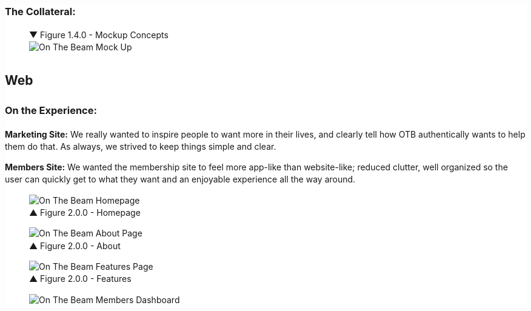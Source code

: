 
<section class="piece-collateral bg-brand-white">
	<div class="container">
		<div class="row">
			<aside class="col-sm-3 col-lg-2">
				<h3 class="libre h4">The Collateral:</h3>
			</aside>
			<div class="col-sm-9 col-lg-10">
				<figure>
					<figcaption class="libre"><span class="up-triangle">&#9660;</span> Figure 1.4.0 - Mockup Concepts</figcaption>
					<img src="../themes/smm/img/project-assets/otb/otb-layout.jpg" alt="On The Beam Mock Up" class="img-responsive">
				</figure>
			</div>
		</div>
	</div>
</section>


<section class="piece-bg" style="background-image:url(../themes/smm/img/project-assets/otb/otb-bg.jpg);">
	<h2 class="headline-inverse text-center">Web</h2>
</section>

<section class="piece-website">
	<div class="container">
		<div class="row">
			<aside class="col-sm-3 col-lg-2 hidden-xs">
				<h3 class="libre h4">On the Experience:</h3>
				<p><strong>Marketing Site:</strong> We really wanted to inspire people to want more in their lives, and clearly tell how OTB authentically wants to help them do that.  As always, we strived to keep things simple and clear.</p>
				<p><strong>Members Site:</strong> We wanted the membership site to feel more app-like than website-like; reduced clutter, well organized so the user can quickly get to what they want and an enjoyable experience all the way around.</p>
			</aside>
			<div class="col-sm-6 col-lg-8 piece-screenshot">
				<figure>
					<img src="../themes/smm/img/project-assets/otb/homepage.png" alt="On The Beam Homepage" class="img-responsive">
					<figcaption class="libre"><span class="up-triangle">&#9650;</span> Figure 2.0.0 - Homepage</figcaption>
				</figure>
			</div>
			<div class="col-sm-6 col-sm-offset-3 col-md-offset-2 col-lg-8">
				<figure>
					<img src="../themes/smm/img/project-assets/otb/about.png" alt="On The Beam About Page" class="img-responsive">
					<figcaption class="libre"><span class="up-triangle">&#9650;</span> Figure 2.0.0 - About</figcaption>
				</figure>
			</div>
			<div class="col-sm-6 col-sm-offset-3 col-md-offset-2 col-lg-8">
				<figure>
					<img src="../themes/smm/img/project-assets/otb/features.png" alt="On The Beam Features Page" class="img-responsive">
					<figcaption class="libre"><span class="up-triangle">&#9650;</span> Figure 2.0.0 - Features</figcaption>
				</figure>
			</div>
			<div class="col-sm-6 col-sm-offset-3 col-md-offset-2 col-lg-8">
				<div class="row">
					<div class="col-sm-12 col-md-9">
						<figure>
							<img src="../themes/smm/img/project-assets/otb/member-desktop.jpg" alt="On The Beam Members Dashboard" class="img-responsive">